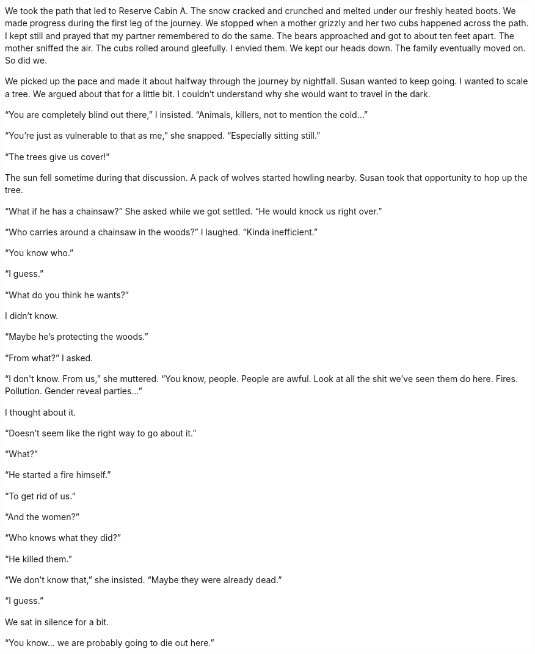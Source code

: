 We took the path that led to Reserve Cabin A. The snow cracked and crunched and melted under our freshly heated boots. We made progress during the first leg of the journey. We stopped when a mother grizzly and her two cubs happened across the path. I kept still and prayed that my partner remembered to do the same. The bears approached and got to about ten feet apart. The mother sniffed the air. The cubs rolled around gleefully. I envied them. We kept our heads down. The family eventually moved on. So did we.

We picked up the pace and made it about halfway through the journey by nightfall. Susan wanted to keep going. I wanted to scale a tree. We argued about that for a little bit. I couldn’t understand why she would want to travel in the dark.

“You are completely blind out there,” I insisted. “Animals, killers, not to mention the cold…”

“You’re just as vulnerable to that as me,” she snapped. “Especially sitting still.”

“The trees give us cover!”

The sun fell sometime during that discussion. A pack of wolves started howling nearby. Susan took that opportunity to hop up the tree.

“What if he has a chainsaw?” She asked while we got settled. “He would knock us right over.”

“Who carries around a chainsaw in the woods?” I laughed. “Kinda inefficient.”

“You know who.”

“I guess.”

“What do you think he wants?”

I didn’t know.

“Maybe he’s protecting the woods.”

“From what?” I asked.

“I don't know. From us,” she muttered. “You know, people. People are awful. Look at all the shit we’ve seen them do here. Fires. Pollution. Gender reveal parties…”

I thought about it.

“Doesn’t seem like the right way to go about it.”

“What?”

“He started a fire himself.”

“To get rid of us.”

“And the women?”

“Who knows what they did?”

“He killed them.”

“We don’t know that,” she insisted. “Maybe they were already dead.”

“I guess.”

We sat in silence for a bit.

“You know… we are probably going to die out here.”
